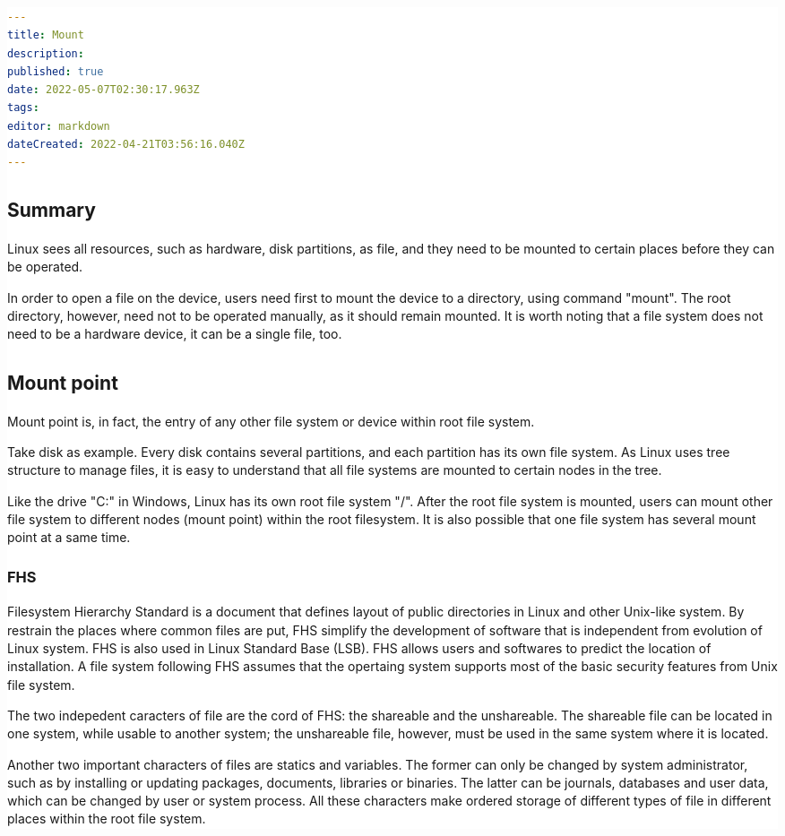 ```yaml
---
title: Mount
description: 
published: true
date: 2022-05-07T02:30:17.963Z
tags: 
editor: markdown
dateCreated: 2022-04-21T03:56:16.040Z
---
```


## Summary

Linux sees all resources, such as hardware, disk partitions, as file, and they need to be mounted to certain places before they can be operated.

In order to open a file on the device, users need first to mount the device to a directory, using command "mount". The root directory, however, need not to be operated manually, as it should remain mounted. It is worth noting that a file system does not need to be a hardware device, it can be a single file, too.

## Mount point

Mount point is, in fact, the entry of any other file system or device within root file system.

Take disk as example. Every disk contains several partitions, and each partition has its own file system. As Linux uses tree structure to manage files, it is easy to understand that all file systems are mounted to certain nodes in the tree.

Like the drive "C:" in Windows, Linux has its own root file system "/". After the root file system is mounted, users can mount other file system to different nodes (mount point) within the root filesystem. It is also possible that one file system has several mount point at a same time.

### FHS

Filesystem Hierarchy Standard is a document that defines layout of public directories in Linux and other Unix-like system. By restrain the places where common files are put, FHS simplify the development of software that is independent from evolution of Linux system. FHS is also used in Linux Standard Base (LSB). FHS allows users and softwares to predict the location of installation. A file system following FHS assumes that the opertaing system supports most of the basic security features from Unix file system.

The two indepedent caracters of file are the cord of FHS: the shareable and the unshareable. The shareable file can be located in one system, while usable to another system; the unshareable file, however, must be used in the same system where it is located.

Another two important characters of files are statics and variables. The former can only be changed by system administrator, such as by installing or updating packages, documents, libraries or binaries. The latter can be journals, databases and user data, which can be changed by user or system process. All these characters make ordered storage of different types of file in different places within the root file system.

